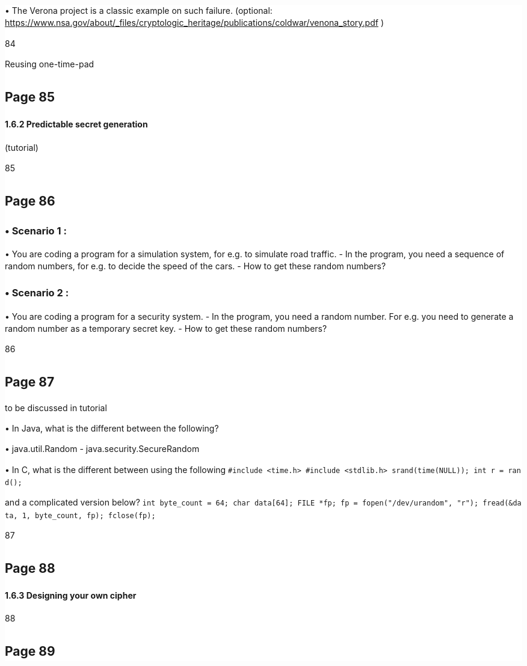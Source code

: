 • The Verona project is a classic example on such failure. (optional: https://www.nsa.gov/about/_files/cryptologic_heritage/publications/coldwar/venona_story.pdf )

84

Reusing one-time-pad

## Page 85

#### 1.6.2 Predictable secret generation

(tutorial)

85

## Page 86

### • Scenario 1 :

• You are coding a program for a simulation system, for e.g. to simulate road traffic. - In the program, you need a sequence of random numbers, for e.g. to decide the speed of the cars. - How to get these random numbers?

### • Scenario 2 :

• You are coding a program for a security system. - In the program, you need a random number. For e.g. you need to generate a random number as a temporary secret key. - How to get these random numbers?

86

## Page 87

to be discussed in tutorial

• In Java, what is the different between the following?

• java.util.Random - java.security.SecureRandom

• In C, what is the different between using the following
 `#include <time.h> #include <stdlib.h> srand(time(NULL)); int r = rand();`

and a complicated version below?
 `int byte_count = 64; char data[64]; FILE *fp; fp = fopen("/dev/urandom", "r"); fread(&data, 1, byte_count, fp); fclose(fp);`

87

## Page 88

#### 1.6.3 Designing your own cipher

88

## Page 89
